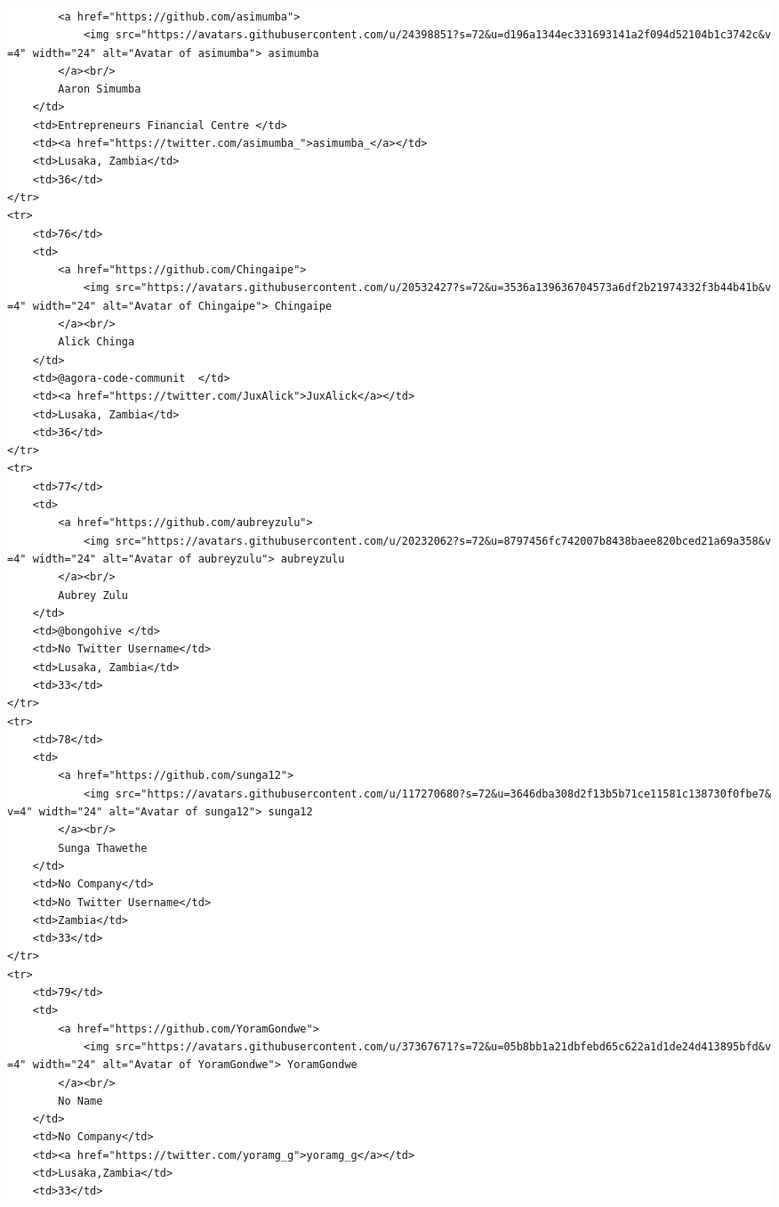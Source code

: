 			<a href="https://github.com/asimumba">
				<img src="https://avatars.githubusercontent.com/u/24398851?s=72&u=d196a1344ec331693141a2f094d52104b1c3742c&v=4" width="24" alt="Avatar of asimumba"> asimumba
			</a><br/>
			Aaron Simumba
		</td>
		<td>Entrepreneurs Financial Centre </td>
		<td><a href="https://twitter.com/asimumba_">asimumba_</a></td>
		<td>Lusaka, Zambia</td>
		<td>36</td>
	</tr>
	<tr>
		<td>76</td>
		<td>
			<a href="https://github.com/Chingaipe">
				<img src="https://avatars.githubusercontent.com/u/20532427?s=72&u=3536a139636704573a6df2b21974332f3b44b41b&v=4" width="24" alt="Avatar of Chingaipe"> Chingaipe
			</a><br/>
			Alick Chinga
		</td>
		<td>@agora-code-communit  </td>
		<td><a href="https://twitter.com/JuxAlick">JuxAlick</a></td>
		<td>Lusaka, Zambia</td>
		<td>36</td>
	</tr>
	<tr>
		<td>77</td>
		<td>
			<a href="https://github.com/aubreyzulu">
				<img src="https://avatars.githubusercontent.com/u/20232062?s=72&u=8797456fc742007b8438baee820bced21a69a358&v=4" width="24" alt="Avatar of aubreyzulu"> aubreyzulu
			</a><br/>
			Aubrey Zulu
		</td>
		<td>@bongohive </td>
		<td>No Twitter Username</td>
		<td>Lusaka, Zambia</td>
		<td>33</td>
	</tr>
	<tr>
		<td>78</td>
		<td>
			<a href="https://github.com/sunga12">
				<img src="https://avatars.githubusercontent.com/u/117270680?s=72&u=3646dba308d2f13b5b71ce11581c138730f0fbe7&v=4" width="24" alt="Avatar of sunga12"> sunga12
			</a><br/>
			Sunga Thawethe
		</td>
		<td>No Company</td>
		<td>No Twitter Username</td>
		<td>Zambia</td>
		<td>33</td>
	</tr>
	<tr>
		<td>79</td>
		<td>
			<a href="https://github.com/YoramGondwe">
				<img src="https://avatars.githubusercontent.com/u/37367671?s=72&u=05b8bb1a21dbfebd65c622a1d1de24d413895bfd&v=4" width="24" alt="Avatar of YoramGondwe"> YoramGondwe
			</a><br/>
			No Name
		</td>
		<td>No Company</td>
		<td><a href="https://twitter.com/yoramg_g">yoramg_g</a></td>
		<td>Lusaka,Zambia</td>
		<td>33</td>